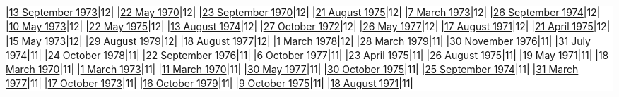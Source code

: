 |[13 September 1973](https://historichansard.net/senate/1973/19730913_senate_28_s57/)|12|
|[22 May 1970](https://historichansard.net/senate/1970/19700522_senate_27_s44/)|12|
|[23 September 1970](https://historichansard.net/senate/1970/19700923_senate_27_s45/)|12|
|[21 August 1975](https://historichansard.net/senate/1975/19750821_senate_29_s65/)|12|
|[7 March 1973](https://historichansard.net/senate/1973/19730307_senate_28_s55/)|12|
|[26 September 1974](https://historichansard.net/senate/1974/19740926_senate_29_s61/)|12|
|[10 May 1973](https://historichansard.net/senate/1973/19730510_senate_28_s56/)|12|
|[22 May 1975](https://historichansard.net/senate/1975/19750522_senate_29_s64/)|12|
|[13 August 1974](https://historichansard.net/senate/1974/19740813_senate_29_s61/)|12|
|[27 October 1972](https://historichansard.net/senate/1972/19721027_senate_27_s54/)|12|
|[26 May 1977](https://historichansard.net/senate/1977/19770526_senate_30_s73/)|12|
|[17 August 1971](https://historichansard.net/senate/1971/19710817_senate_27_s49/)|12|
|[21 April 1975](https://historichansard.net/senate/1975/19750421_senate_29_s63/)|12|
|[15 May 1973](https://historichansard.net/senate/1973/19730515_senate_28_s56/)|12|
|[29 August 1979](https://historichansard.net/senate/1979/19790829_senate_31_s82/)|12|
|[18 August 1977](https://historichansard.net/senate/1977/19770818_senate_30_s74/)|12|
|[1 March 1978](https://historichansard.net/senate/1978/19780301_senate_31_s76/)|12|
|[28 March 1979](https://historichansard.net/senate/1979/19790328_senate_31_s80/)|11|
|[30 November 1976](https://historichansard.net/senate/1976/19761130_senate_30_s70/)|11|
|[31 July 1974](https://historichansard.net/senate/1974/19740731_senate_29_s60/)|11|
|[24 October 1978](https://historichansard.net/senate/1978/19781024_senate_31_s79/)|11|
|[22 September 1976](https://historichansard.net/senate/1976/19760922_senate_30_s69/)|11|
|[6 October 1977](https://historichansard.net/senate/1977/19771006_senate_30_s74/)|11|
|[23 April 1975](https://historichansard.net/senate/1975/19750423_senate_29_s63/)|11|
|[26 August 1975](https://historichansard.net/senate/1975/19750826_senate_29_s65/)|11|
|[19 May 1971](https://historichansard.net/senate/1971/19710519_senate_27_s48/)|11|
|[18 March 1970](https://historichansard.net/senate/1970/19700318_senate_27_s43/)|11|
|[1 March 1973](https://historichansard.net/senate/1973/19730301_senate_28_s55/)|11|
|[11 March 1970](https://historichansard.net/senate/1970/19700311_senate_27_s43/)|11|
|[30 May 1977](https://historichansard.net/senate/1977/19770530_senate_30_s73/)|11|
|[30 October 1975](https://historichansard.net/senate/1975/19751030_senate_29_s66/)|11|
|[25 September 1974](https://historichansard.net/senate/1974/19740925_senate_29_s61/)|11|
|[31 March 1977](https://historichansard.net/senate/1977/19770331_senate_30_s72/)|11|
|[17 October 1973](https://historichansard.net/senate/1973/19731017_senate_28_s57/)|11|
|[16 October 1979](https://historichansard.net/senate/1979/19791016_senate_31_s82/)|11|
|[9 October 1975](https://historichansard.net/senate/1975/19751009_senate_29_s66/)|11|
|[18 August 1971](https://historichansard.net/senate/1971/19710818_senate_27_s49/)|11|